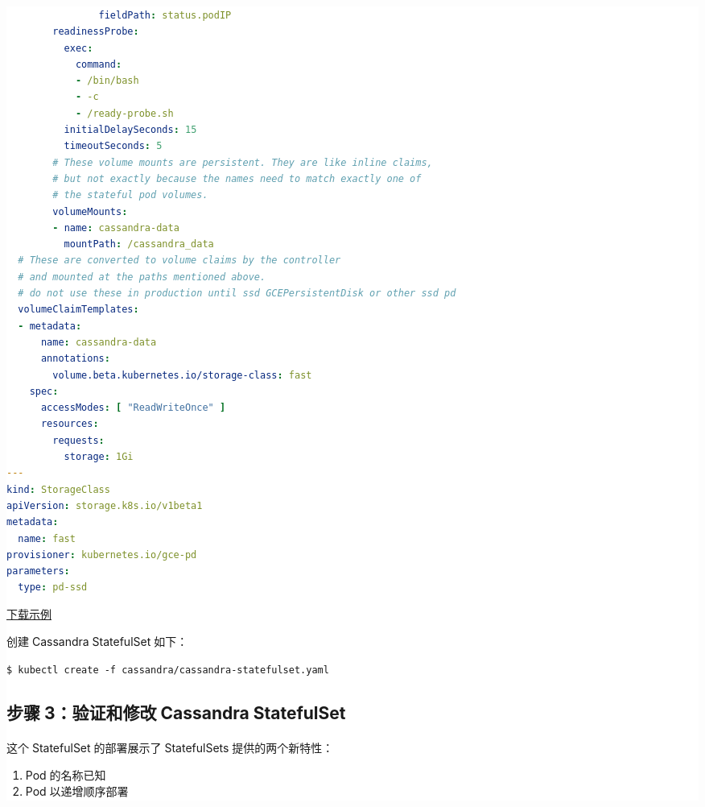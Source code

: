 ```yaml
                fieldPath: status.podIP
        readinessProbe:
          exec:
            command:
            - /bin/bash
            - -c
            - /ready-probe.sh
          initialDelaySeconds: 15
          timeoutSeconds: 5
        # These volume mounts are persistent. They are like inline claims,
        # but not exactly because the names need to match exactly one of
        # the stateful pod volumes.
        volumeMounts:
        - name: cassandra-data
          mountPath: /cassandra_data
  # These are converted to volume claims by the controller
  # and mounted at the paths mentioned above.
  # do not use these in production until ssd GCEPersistentDisk or other ssd pd
  volumeClaimTemplates:
  - metadata:
      name: cassandra-data
      annotations:
        volume.beta.kubernetes.io/storage-class: fast
    spec:
      accessModes: [ "ReadWriteOnce" ]
      resources:
        requests:
          storage: 1Gi
---
kind: StorageClass
apiVersion: storage.k8s.io/v1beta1
metadata:
  name: fast
provisioner: kubernetes.io/gce-pd
parameters:
  type: pd-ssd
```

[下载示例](https://raw.githubusercontent.com/kubernetes/examples/master/cassandra-statefulset.yaml)

创建  Cassandra StatefulSet 如下：

```console
$ kubectl create -f cassandra/cassandra-statefulset.yaml
```

## 步骤 3：验证和修改 Cassandra StatefulSet


这个 StatefulSet 的部署展示了 StatefulSets 提供的两个新特性：

1. Pod 的名称已知
2. Pod 以递增顺序部署
